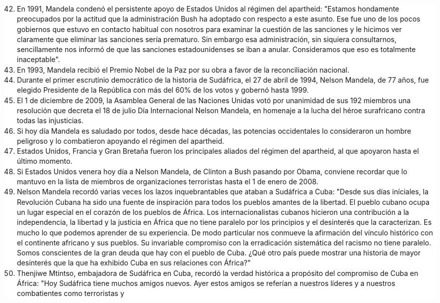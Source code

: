 42. En 1991, Mandela condenó el persistente apoyo de Estados Unidos
al régimen del apartheid:
"Estamos hondamente preocupados por
la actitud que la administración Bush ha adoptado con respecto a
este asunto.
Ese fue uno de los pocos gobiernos
que estuvo en contacto habitual con nosotros para examinar la
cuestión de las sanciones y le hicimos ver claramente que
eliminar las sanciones sería prematuro.
Sin embargo esa administración, sin
siquiera consultarnos, sencillamente nos informó de que las
sanciones estadounidenses se iban a anular.
Consideramos que eso es totalmente
inaceptable".
43. En 1993, Mandela recibió el Premio Nobel de la Paz por su obra a
favor de la reconciliación nacional.
44. Durante el primer escrutinio democrático de la historia de
Sudáfrica, el 27 de abril de 1994, Nelson Mandela, de 77 años, fue
elegido Presidente de la República con más del 60% de los votos y
gobernó hasta 1999.
45. El 1 de diciembre de 2009, la Asamblea General de
las Naciones Unidas votó por
unanimidad de sus 192 miembros una resolución que decreta el 18 de
julio Día Internacional Nelson Mandela, en homenaje a la lucha del
héroe surafricano contra todas las injusticias.
46. Si hoy día Mandela es saludado por todos, desde hace décadas,
las potencias occidentales lo consideraron un hombre peligroso y lo
combatieron apoyando el régimen del apartheid.
47. Estados Unidos, Francia y Gran Bretaña fueron los principales
aliados del régimen del apartheid, al que apoyaron hasta el último
momento.
48. Si Estados Unidos venera hoy día a Nelson Mandela, de
Clinton a
Bush pasando por
Obama, conviene recordar que lo mantuvo en la
lista de miembros de organizaciones terroristas hasta el 1 de
enero de 2008.
49. Nelson Mandela recordó varias veces los lazos inquebrantables
que ataban a Sudáfrica a Cuba:
"Desde sus días iníciales, la
Revolución Cubana ha sido una fuente de inspiración para todos
los pueblos amantes de la libertad. El pueblo cubano ocupa un
lugar especial en el corazón de los pueblos de África.
Los internacionalistas cubanos
hicieron una contribución a la independencia, la libertad y la
justicia en África que no tiene paralelo por los principios y el
desinterés que la caracterizan. Es mucho lo que podemos aprender
de su experiencia.
De modo particular nos conmueve la
afirmación del vínculo histórico con el continente africano y
sus pueblos. Su invariable compromiso con la erradicación
sistemática del racismo no tiene paralelo.
Somos conscientes de la gran deuda
que hay con el pueblo de Cuba.
¿Qué otro país puede mostrar una
historia de mayor desinterés que la que ha exhibido Cuba en sus
relaciones con África?"
50. Thenjiwe Mtintso, embajadora de Sudáfrica en Cuba,
recordó la verdad histórica a propósito del compromiso de Cuba en
África:
"Hoy Sudáfrica tiene muchos amigos
nuevos.
Ayer estos amigos se referían a
nuestros líderes y a nuestros combatientes como terroristas y